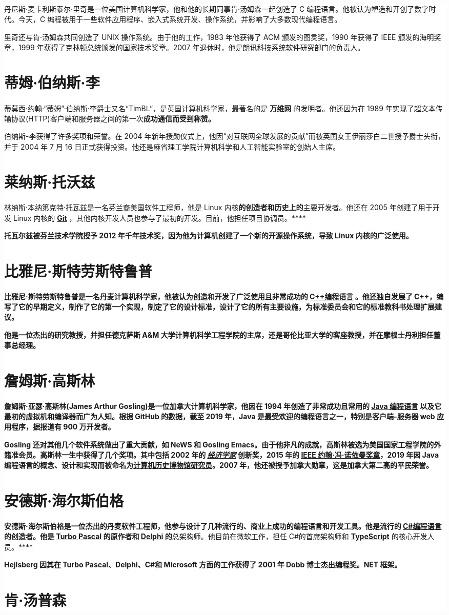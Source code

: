 丹尼斯·麦卡利斯泰尔·里奇是一位美国计算机科学家，他和他的长期同事肯·汤姆森一起创造了 C 编程语言。他被认为塑造和开创了数字时代。今天，C 编程被用于一些软件应用程序、嵌入式系统开发、操作系统，并影响了大多数现代编程语言。

里奇还与肯·汤姆森共同创造了 UNIX 操作系统。由于他的工作，1983 年他获得了 ACM 颁发的图灵奖，1990 年获得了 IEEE 颁发的海明奖章，1999 年获得了克林顿总统颁发的国家技术奖章。2007 年退休时，他是朗讯科技系统软件研究部门的负责人。

# 蒂姆·伯纳斯·李

蒂莫西·约翰·“蒂姆”·伯纳斯·李爵士又名“TimBL”，是英国计算机科学家，最著名的是 [**万维网**](https://en.wikipedia.org/wiki/World_Wide_Web) 的发明者。他还因为在 1989 年实现了超文本传输协议(HTTP)客户端和服务器之间的第一次**成功通信而受到称赞。**

伯纳斯-李获得了许多奖项和荣誉。在 2004 年新年授勋仪式上，他因“对互联网全球发展的贡献”而被英国女王伊丽莎白二世授予爵士头衔，并于 2004 年 7 月 16 日正式获得投资。他还是麻省理工学院计算机科学和人工智能实验室的创始人主席。

# 莱纳斯·托沃兹

林纳斯·本纳第克特·托瓦兹是一名芬兰裔美国软件工程师，他是 Linux 内核[](https://en.wikipedia.org/wiki/Linux_kernel)**的创造者和历史上的**主要开发者。他还在 2005 年创建了用于开发 Linux 内核的 [**Git**](https://en.wikipedia.org/wiki/Git) ，其他内核开发人员也参与了最初的开发。目前，他担任项目协调员。****

**托瓦尔兹被芬兰技术学院授予 2012 年千年技术奖，因为他为计算机创建了一个新的开源操作系统，导致 Linux 内核的广泛使用。**

# **比雅尼·斯特劳斯特鲁普**

**比雅尼·斯特劳斯特鲁普是一名丹麦计算机科学家，他被认为创造和开发了广泛使用且非常成功的 [**C++编程语言**](https://en.wikipedia.org/wiki/C%2B%2B) 。他还独自发展了 C++，编写了它的早期定义，制作了它的第一个实现，制定了它的设计标准，设计了它的所有主要设施，为标准委员会和它的标准教科书处理扩展建议。**

**他是一位杰出的研究教授，并担任德克萨斯 A&M 大学计算机科学工程学院的主席，还是哥伦比亚大学的客座教授，并在摩根士丹利担任董事总经理。**

# **詹姆斯·高斯林**

**詹姆斯·亚瑟·高斯林(James Arthur Gosling)是一位加拿大计算机科学家，他因在 1994 年创造了非常成功且常用的 [**Java 编程语言**](https://en.wikipedia.org/wiki/Java_(programming_language)) 以及它最初的虚拟机和编译器而广为人知。根据 GitHub 的数据，截至 2019 年，Java 是最受欢迎的编程语言之一，特别是客户端-服务器 web 应用程序，据报道有 900 万开发者。**

**Gosling 还对其他几个软件系统做出了重大贡献，如 NeWS 和 Gosling Emacs。由于他非凡的成就，高斯林被选为美国国家工程学院的外籍准会员。高斯林一生中获得了几个奖项。其中包括 2002 年的 [*经济学家*](https://en.wikipedia.org/wiki/The_Economist) 创新奖，2015 年的 [IEEE 约翰·冯·诺依曼奖章](https://en.wikipedia.org/wiki/IEEE_John_von_Neumann_Medal)，2019 年因 Java 编程语言的概念、设计和实现而被命名为[计算机历史博物馆研究员](https://en.wikipedia.org/wiki/Computer_History_Museum)。2007 年，他还被授予加拿大勋章，这是加拿大第二高的平民荣誉。**

# ****安德斯·海尔斯伯格****

**安德斯·海尔斯伯格是一位杰出的丹麦软件工程师，他参与设计了几种流行的、商业上成功的编程语言和开发工具。他是流行的 [**C#编程语言**](https://en.wikipedia.org/wiki/C_Sharp_(programming_language)) 的创造者。他是 [**Turbo Pascal**](https://en.wikipedia.org/wiki/Turbo_Pascal) 的原作者和 [**Delphi**](https://en.wikipedia.org/wiki/Delphi_(software)) 的**总架构师。他目前在微软工作，担任 C#的首席架构师和 [**TypeScript**](https://en.wikipedia.org/wiki/TypeScript) 的核心开发人员。****

**Hejlsberg 因其在 Turbo Pascal、Delphi、C#和 Microsoft 方面的工作获得了 2001 年 Dobb 博士杰出编程奖。NET 框架。**

# **肯·汤普森**
